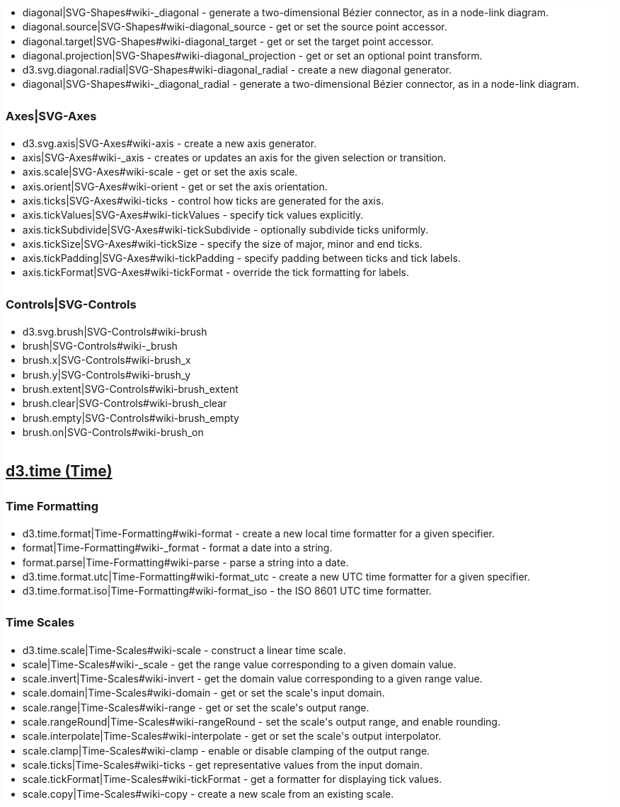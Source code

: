 * diagonal|SVG-Shapes#wiki-_diagonal - generate a two-dimensional Bézier connector, as in a node-link diagram.
* diagonal.source|SVG-Shapes#wiki-diagonal_source - get or set the source point accessor.
* diagonal.target|SVG-Shapes#wiki-diagonal_target - get or set the target point accessor.
* diagonal.projection|SVG-Shapes#wiki-diagonal_projection - get or set an optional point transform.
* d3.svg.diagonal.radial|SVG-Shapes#wiki-diagonal_radial - create a new diagonal generator.
* diagonal|SVG-Shapes#wiki-_diagonal_radial - generate a two-dimensional Bézier connector, as in a node-link diagram.

### Axes|SVG-Axes

* d3.svg.axis|SVG-Axes#wiki-axis - create a new axis generator.
* axis|SVG-Axes#wiki-_axis - creates or updates an axis for the given selection or transition.
* axis.scale|SVG-Axes#wiki-scale - get or set the axis scale.
* axis.orient|SVG-Axes#wiki-orient - get or set the axis orientation.
* axis.ticks|SVG-Axes#wiki-ticks - control how ticks are generated for the axis.
* axis.tickValues|SVG-Axes#wiki-tickValues - specify tick values explicitly.
* axis.tickSubdivide|SVG-Axes#wiki-tickSubdivide - optionally subdivide ticks uniformly.
* axis.tickSize|SVG-Axes#wiki-tickSize - specify the size of major, minor and end ticks.
* axis.tickPadding|SVG-Axes#wiki-tickPadding - specify padding between ticks and tick labels.
* axis.tickFormat|SVG-Axes#wiki-tickFormat - override the tick formatting for labels.

### Controls|SVG-Controls

* d3.svg.brush|SVG-Controls#wiki-brush
* brush|SVG-Controls#wiki-_brush
* brush.x|SVG-Controls#wiki-brush_x
* brush.y|SVG-Controls#wiki-brush_y
* brush.extent|SVG-Controls#wiki-brush_extent
* brush.clear|SVG-Controls#wiki-brush_clear
* brush.empty|SVG-Controls#wiki-brush_empty
* brush.on|SVG-Controls#wiki-brush_on

## [d3.time (Time)](Time)

### Time Formatting

* d3.time.format|Time-Formatting#wiki-format - create a new local time formatter for a given specifier.
* format|Time-Formatting#wiki-_format - format a date into a string.
* format.parse|Time-Formatting#wiki-parse - parse a string into a date.
* d3.time.format.utc|Time-Formatting#wiki-format_utc - create a new UTC time formatter for a given specifier.
* d3.time.format.iso|Time-Formatting#wiki-format_iso - the ISO 8601 UTC time formatter.

### Time Scales

* d3.time.scale|Time-Scales#wiki-scale - construct a linear time scale.
* scale|Time-Scales#wiki-_scale - get the range value corresponding to a given domain value.
* scale.invert|Time-Scales#wiki-invert - get the domain value corresponding to a given range value.
* scale.domain|Time-Scales#wiki-domain - get or set the scale's input domain.
* scale.range|Time-Scales#wiki-range - get or set the scale's output range.
* scale.rangeRound|Time-Scales#wiki-rangeRound - set the scale's output range, and enable rounding.
* scale.interpolate|Time-Scales#wiki-interpolate - get or set the scale's output interpolator.
* scale.clamp|Time-Scales#wiki-clamp - enable or disable clamping of the output range.
* scale.ticks|Time-Scales#wiki-ticks - get representative values from the input domain.
* scale.tickFormat|Time-Scales#wiki-tickFormat - get a formatter for displaying tick values.
* scale.copy|Time-Scales#wiki-copy - create a new scale from an existing scale.
